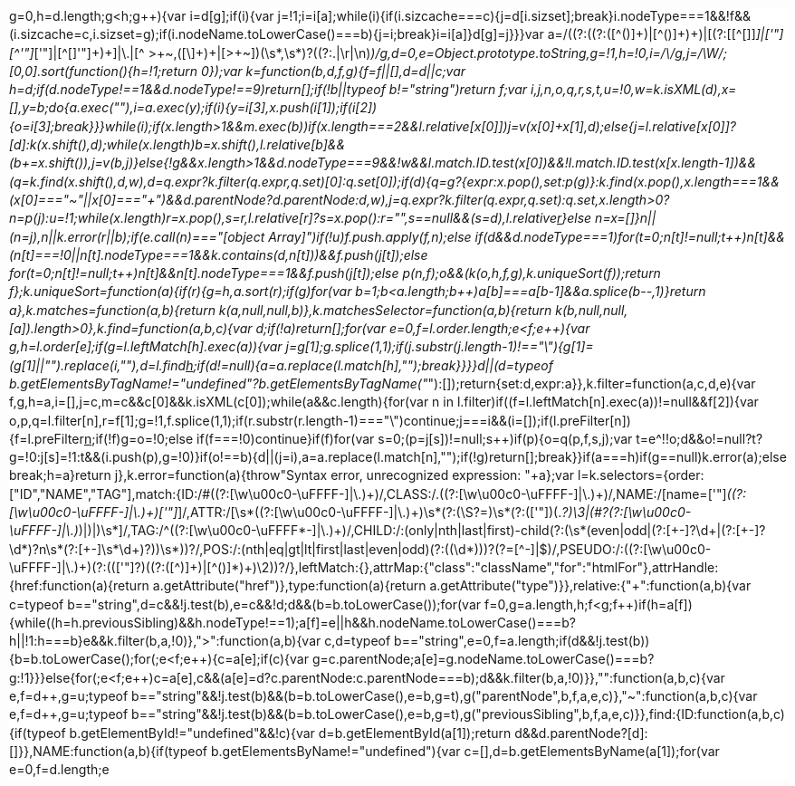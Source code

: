 g=0,h=d.length;g<h;g++){var i=d[g];if(i){var j=!1;i=i[a];while(i){if(i.sizcache===c){j=d[i.sizset];break}i.nodeType===1&&!f&&(i.sizcache=c,i.sizset=g);if(i.nodeName.toLowerCase()===b){j=i;break}i=i[a]}d[g]=j}}}var a=/((?:\((?:\([^()]+\)|[^()]+)+\)|\[(?:\[[^\[\]]*\]|['"][^'"]*['"]|[^\[\]'"]+)+\]|\\.|[^ >+~,(\[\\]+)+|[>+~])(\s*,\s*)?((?:.|\r|\n)*)/g,d=0,e=Object.prototype.toString,g=!1,h=!0,i=/\\/g,j=/\W/;[0,0].sort(function(){h=!1;return 0});var k=function(b,d,f,g){f=f||[],d=d||c;var h=d;if(d.nodeType!==1&&d.nodeType!==9)return[];if(!b||typeof b!="string")return f;var i,j,n,o,q,r,s,t,u=!0,w=k.isXML(d),x=[],y=b;do{a.exec(""),i=a.exec(y);if(i){y=i[3],x.push(i[1]);if(i[2]){o=i[3];break}}}while(i);if(x.length>1&&m.exec(b))if(x.length===2&&l.relative[x[0]])j=v(x[0]+x[1],d);else{j=l.relative[x[0]]?[d]:k(x.shift(),d);while(x.length)b=x.shift(),l.relative[b]&&(b+=x.shift()),j=v(b,j)}else{!g&&x.length>1&&d.nodeType===9&&!w&&l.match.ID.test(x[0])&&!l.match.ID.test(x[x.length-1])&&(q=k.find(x.shift(),d,w),d=q.expr?k.filter(q.expr,q.set)[0]:q.set[0]);if(d){q=g?{expr:x.pop(),set:p(g)}:k.find(x.pop(),x.length===1&&(x[0]==="~"||x[0]==="+")&&d.parentNode?d.parentNode:d,w),j=q.expr?k.filter(q.expr,q.set):q.set,x.length>0?n=p(j):u=!1;while(x.length)r=x.pop(),s=r,l.relative[r]?s=x.pop():r="",s==null&&(s=d),l.relative[r](n,s,w)}else n=x=[]}n||(n=j),n||k.error(r||b);if(e.call(n)==="[object Array]")if(!u)f.push.apply(f,n);else if(d&&d.nodeType===1)for(t=0;n[t]!=null;t++)n[t]&&(n[t]===!0||n[t].nodeType===1&&k.contains(d,n[t]))&&f.push(j[t]);else for(t=0;n[t]!=null;t++)n[t]&&n[t].nodeType===1&&f.push(j[t]);else p(n,f);o&&(k(o,h,f,g),k.uniqueSort(f));return f};k.uniqueSort=function(a){if(r){g=h,a.sort(r);if(g)for(var b=1;b<a.length;b++)a[b]===a[b-1]&&a.splice(b--,1)}return a},k.matches=function(a,b){return k(a,null,null,b)},k.matchesSelector=function(a,b){return k(b,null,null,[a]).length>0},k.find=function(a,b,c){var d;if(!a)return[];for(var e=0,f=l.order.length;e<f;e++){var g,h=l.order[e];if(g=l.leftMatch[h].exec(a)){var j=g[1];g.splice(1,1);if(j.substr(j.length-1)!=="\\"){g[1]=(g[1]||"").replace(i,""),d=l.find[h](g,b,c);if(d!=null){a=a.replace(l.match[h],"");break}}}}d||(d=typeof b.getElementsByTagName!="undefined"?b.getElementsByTagName("*"):[]);return{set:d,expr:a}},k.filter=function(a,c,d,e){var f,g,h=a,i=[],j=c,m=c&&c[0]&&k.isXML(c[0]);while(a&&c.length){for(var n in l.filter)if((f=l.leftMatch[n].exec(a))!=null&&f[2]){var o,p,q=l.filter[n],r=f[1];g=!1,f.splice(1,1);if(r.substr(r.length-1)==="\\")continue;j===i&&(i=[]);if(l.preFilter[n]){f=l.preFilter[n](f,j,d,i,e,m);if(!f)g=o=!0;else if(f===!0)continue}if(f)for(var s=0;(p=j[s])!=null;s++)if(p){o=q(p,f,s,j);var t=e^!!o;d&&o!=null?t?g=!0:j[s]=!1:t&&(i.push(p),g=!0)}if(o!==b){d||(j=i),a=a.replace(l.match[n],"");if(!g)return[];break}}if(a===h)if(g==null)k.error(a);else break;h=a}return j},k.error=function(a){throw"Syntax error, unrecognized expression: "+a};var l=k.selectors={order:["ID","NAME","TAG"],match:{ID:/#((?:[\w\u00c0-\uFFFF\-]|\\.)+)/,CLASS:/\.((?:[\w\u00c0-\uFFFF\-]|\\.)+)/,NAME:/\[name=['"]*((?:[\w\u00c0-\uFFFF\-]|\\.)+)['"]*\]/,ATTR:/\[\s*((?:[\w\u00c0-\uFFFF\-]|\\.)+)\s*(?:(\S?=)\s*(?:(['"])(.*?)\3|(#?(?:[\w\u00c0-\uFFFF\-]|\\.)*)|)|)\s*\]/,TAG:/^((?:[\w\u00c0-\uFFFF\*\-]|\\.)+)/,CHILD:/:(only|nth|last|first)-child(?:\(\s*(even|odd|(?:[+\-]?\d+|(?:[+\-]?\d*)?n\s*(?:[+\-]\s*\d+)?))\s*\))?/,POS:/:(nth|eq|gt|lt|first|last|even|odd)(?:\((\d*)\))?(?=[^\-]|$)/,PSEUDO:/:((?:[\w\u00c0-\uFFFF\-]|\\.)+)(?:\((['"]?)((?:\([^\)]+\)|[^\(\)]*)+)\2\))?/},leftMatch:{},attrMap:{"class":"className","for":"htmlFor"},attrHandle:{href:function(a){return a.getAttribute("href")},type:function(a){return a.getAttribute("type")}},relative:{"+":function(a,b){var c=typeof b=="string",d=c&&!j.test(b),e=c&&!d;d&&(b=b.toLowerCase());for(var f=0,g=a.length,h;f<g;f++)if(h=a[f]){while((h=h.previousSibling)&&h.nodeType!==1);a[f]=e||h&&h.nodeName.toLowerCase()===b?h||!1:h===b}e&&k.filter(b,a,!0)},">":function(a,b){var c,d=typeof b=="string",e=0,f=a.length;if(d&&!j.test(b)){b=b.toLowerCase();for(;e<f;e++){c=a[e];if(c){var g=c.parentNode;a[e]=g.nodeName.toLowerCase()===b?g:!1}}}else{for(;e<f;e++)c=a[e],c&&(a[e]=d?c.parentNode:c.parentNode===b);d&&k.filter(b,a,!0)}},"":function(a,b,c){var e,f=d++,g=u;typeof b=="string"&&!j.test(b)&&(b=b.toLowerCase(),e=b,g=t),g("parentNode",b,f,a,e,c)},"~":function(a,b,c){var e,f=d++,g=u;typeof b=="string"&&!j.test(b)&&(b=b.toLowerCase(),e=b,g=t),g("previousSibling",b,f,a,e,c)}},find:{ID:function(a,b,c){if(typeof b.getElementById!="undefined"&&!c){var d=b.getElementById(a[1]);return d&&d.parentNode?[d]:[]}},NAME:function(a,b){if(typeof b.getElementsByName!="undefined"){var c=[],d=b.getElementsByName(a[1]);for(var e=0,f=d.length;e